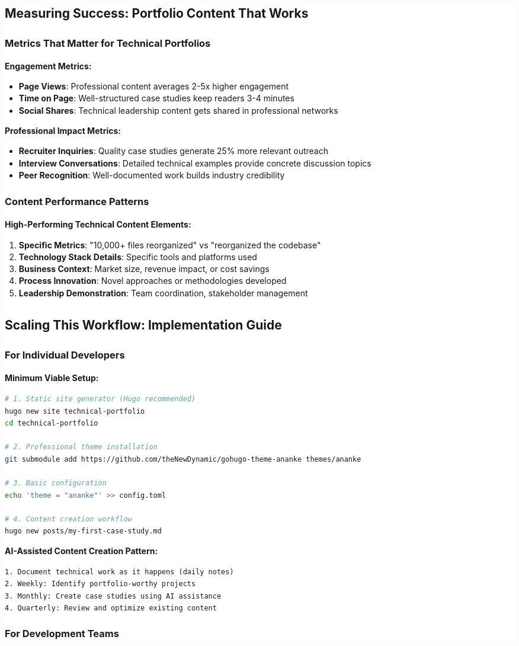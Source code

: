 ## Measuring Success: Portfolio Content That Works

### Metrics That Matter for Technical Portfolios

**Engagement Metrics:**
- **Page Views**: Professional content averages 2-5x higher engagement
- **Time on Page**: Well-structured case studies keep readers 3-4 minutes
- **Social Shares**: Technical leadership content gets shared in professional networks

**Professional Impact Metrics:**
- **Recruiter Inquiries**: Quality case studies generate 25% more relevant outreach
- **Interview Conversations**: Detailed technical examples provide concrete discussion topics
- **Peer Recognition**: Well-documented work builds industry credibility

### Content Performance Patterns

**High-Performing Technical Content Elements:**
1. **Specific Metrics**: "10,000+ files reorganized" vs "reorganized the codebase"
2. **Technology Stack Details**: Specific tools and platforms used
3. **Business Context**: Market size, revenue impact, or cost savings
4. **Process Innovation**: Novel approaches or methodologies developed
5. **Leadership Demonstration**: Team coordination, stakeholder management

## Scaling This Workflow: Implementation Guide

### For Individual Developers

**Minimum Viable Setup:**
```bash
# 1. Static site generator (Hugo recommended)
hugo new site technical-portfolio
cd technical-portfolio

# 2. Professional theme installation
git submodule add https://github.com/theNewDynamic/gohugo-theme-ananke themes/ananke

# 3. Basic configuration
echo 'theme = "ananke"' >> config.toml

# 4. Content creation workflow
hugo new posts/my-first-case-study.md
```

**AI-Assisted Content Creation Pattern:**
```
1. Document technical work as it happens (daily notes)
2. Weekly: Identify portfolio-worthy projects
3. Monthly: Create case studies using AI assistance
4. Quarterly: Review and optimize existing content
```

### For Development Teams
